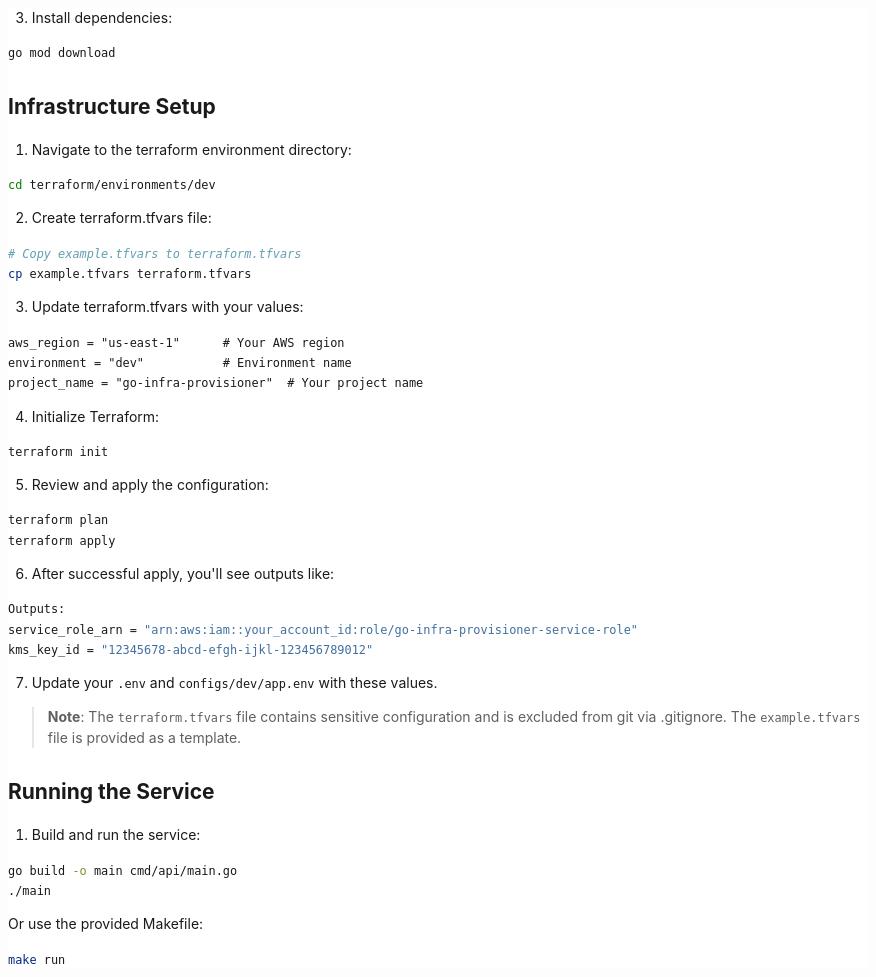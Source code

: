 3. Install dependencies:
```bash
go mod download
```

## Infrastructure Setup

1. Navigate to the terraform environment directory:
```bash
cd terraform/environments/dev
```

2. Create terraform.tfvars file:
```bash
# Copy example.tfvars to terraform.tfvars
cp example.tfvars terraform.tfvars
```

3. Update terraform.tfvars with your values:
```hcl
aws_region = "us-east-1"      # Your AWS region
environment = "dev"           # Environment name
project_name = "go-infra-provisioner"  # Your project name
```

4. Initialize Terraform:
```bash
terraform init
```

5. Review and apply the configuration:
```bash
terraform plan
terraform apply
```

6. After successful apply, you'll see outputs like:
```bash
Outputs:
service_role_arn = "arn:aws:iam::your_account_id:role/go-infra-provisioner-service-role"
kms_key_id = "12345678-abcd-efgh-ijkl-123456789012"
`````

7. Update your `.env` and `configs/dev/app.env` with these values.

> **Note**: The `terraform.tfvars` file contains sensitive configuration and is excluded from git via .gitignore. The `example.tfvars` file is provided as a template.

## Running the Service

1. Build and run the service:
```bash
go build -o main cmd/api/main.go
./main
```

Or use the provided Makefile:
```bash
make run
```
